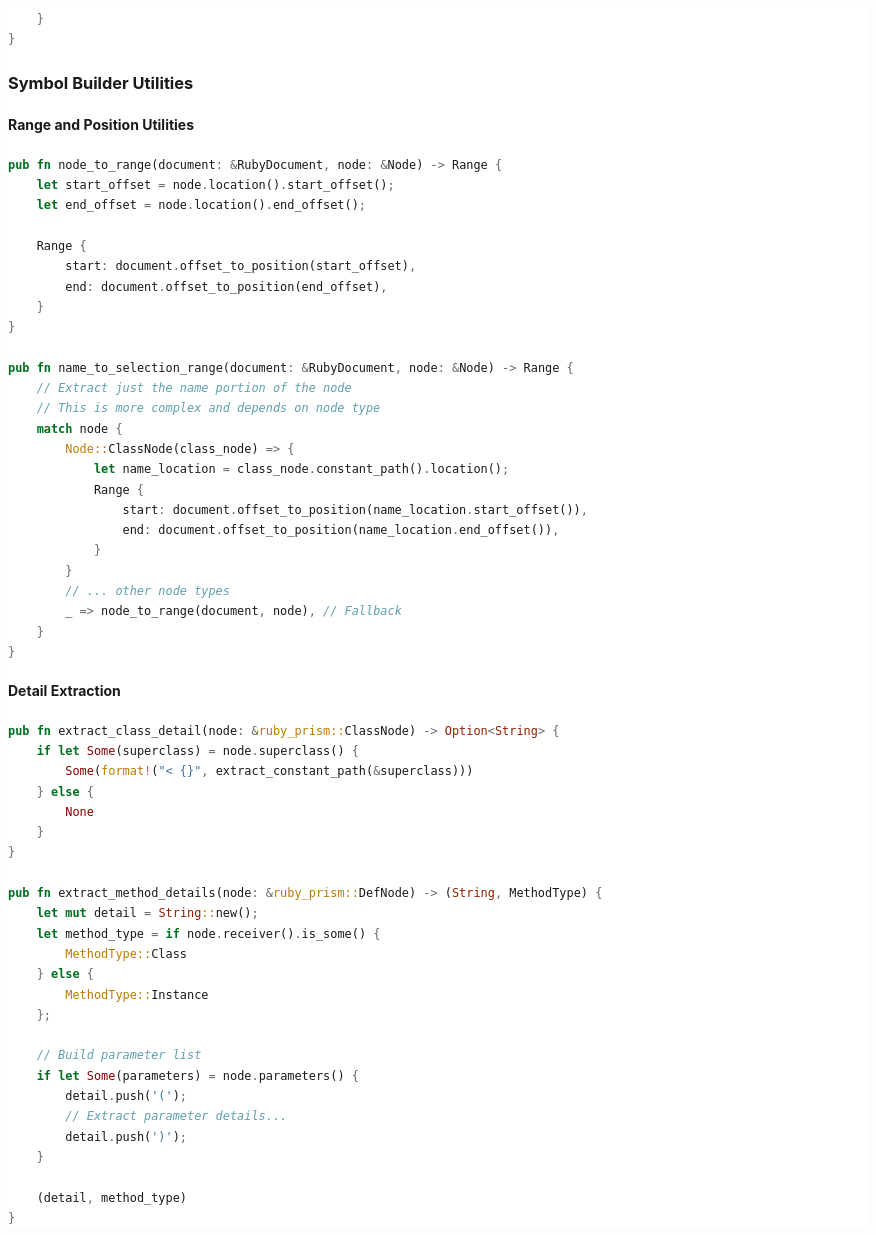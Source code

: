 ```rust
    }
}
```

### Symbol Builder Utilities

#### Range and Position Utilities
```rust
pub fn node_to_range(document: &RubyDocument, node: &Node) -> Range {
    let start_offset = node.location().start_offset();
    let end_offset = node.location().end_offset();
    
    Range {
        start: document.offset_to_position(start_offset),
        end: document.offset_to_position(end_offset),
    }
}

pub fn name_to_selection_range(document: &RubyDocument, node: &Node) -> Range {
    // Extract just the name portion of the node
    // This is more complex and depends on node type
    match node {
        Node::ClassNode(class_node) => {
            let name_location = class_node.constant_path().location();
            Range {
                start: document.offset_to_position(name_location.start_offset()),
                end: document.offset_to_position(name_location.end_offset()),
            }
        }
        // ... other node types
        _ => node_to_range(document, node), // Fallback
    }
}
```

#### Detail Extraction
```rust
pub fn extract_class_detail(node: &ruby_prism::ClassNode) -> Option<String> {
    if let Some(superclass) = node.superclass() {
        Some(format!("< {}", extract_constant_path(&superclass)))
    } else {
        None
    }
}

pub fn extract_method_details(node: &ruby_prism::DefNode) -> (String, MethodType) {
    let mut detail = String::new();
    let method_type = if node.receiver().is_some() {
        MethodType::Class
    } else {
        MethodType::Instance
    };

    // Build parameter list
    if let Some(parameters) = node.parameters() {
        detail.push('(');
        // Extract parameter details...
        detail.push(')');
    }

    (detail, method_type)
}

```